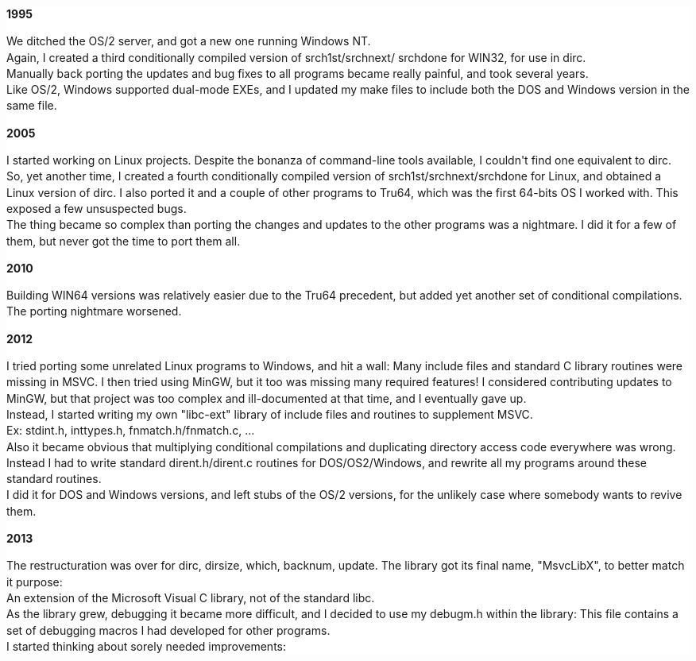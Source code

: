
**1995**

We ditched the OS/2 server, and got a new one running Windows NT.  
Again, I created a third conditionally compiled version of srch1st/srchnext/
srchdone for WIN32, for use in dirc.  
Manually back porting the updates and bug fixes to all programs became
really painful, and took several years.  
Like OS/2, Windows supported dual-mode EXEs, and I updated my make files
to include both the DOS and Windows version in the same file.


**2005**

I started working on Linux projects. Despite the bonanza of command-line
tools available, I couldn't find one equivalent to dirc.  
So, yet another time, I created a fourth conditionally compiled version of
srch1st/srchnext/srchdone for Linux, and obtained a Linux version of dirc.
I also ported it and a couple of other programs to Tru64, which was the
first 64-bits OS I worked with. This exposed a few unsuspected bugs.  
The thing became so complex than porting the changes and updates to the
other programs was a nightmare. I did it for a few of them, but never
got the time to port them all.


**2010**

Building WIN64 versions was relatively easier due to the Tru64 precedent,
but added yet another set of conditional compilations.   
The porting nightmare worsened.


**2012**

I tried porting some unrelated Linux programs to Windows, and hit a wall:
Many include files and standard C library routines were missing in MSVC.
I then tried using MinGW, but it too was missing many required features!
I considered contributing updates to MinGW, but that project was too
complex and ill-documented at that time, and I eventually gave up.  
Instead, I started writing my own "libc-ext" library of include files and
routines to supplement MSVC.  
Ex: stdint.h, inttypes.h, fnmatch.h/fnmatch.c, ...  
Also it became obvious that multiplying conditional compilations and 
duplicating directory access code everywhere was wrong. Instead I had to
write standard dirent.h/dirent.c routines for DOS/OS2/Windows, and
rewrite all my programs around these standard routines.  
I did it for DOS and Windows versions, and left stubs of the OS/2 versions,
for the unlikely case where somebody wants to revive them.

**2013**

The restructuration was over for dirc, dirsize, which, backnum, update.
The library got its final name, "MsvcLibX", to better match it purpose:  
An extension of the Microsoft Visual C library, not of the standard libc.  
As the library grew, debugging it became more difficult, and I decided to
use my debugm.h within the library: This file contains a set of debugging
macros I had developed for other programs.  
I started thinking about sorely needed improvements:
